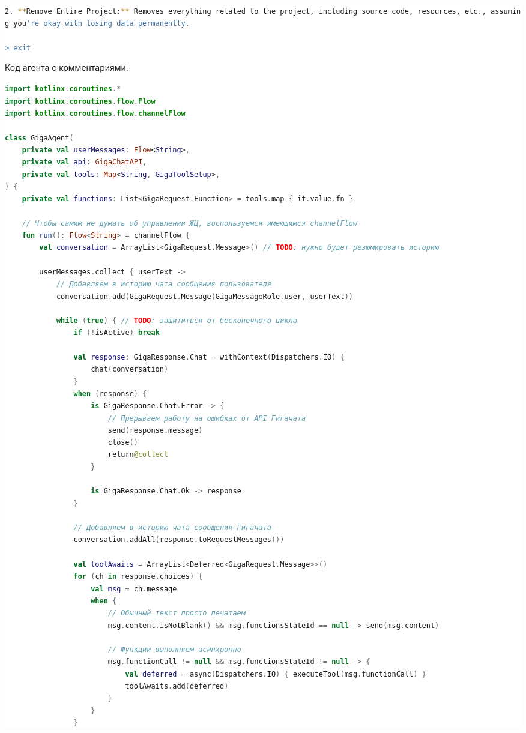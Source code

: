 ```bash
2. **Remove Entire Project:** Removes everything related to the project, including source code, resources, etc., assuming you're okay with losing data permanently.

> exit
```

Код агента c комментариями.

```kotlin
import kotlinx.coroutines.*
import kotlinx.coroutines.flow.Flow
import kotlinx.coroutines.flow.channelFlow

class GigaAgent(
    private val userMessages: Flow<String>,
    private val api: GigaChatAPI,
    private val tools: Map<String, GigaToolSetup>,
) {
    private val functions: List<GigaRequest.Function> = tools.map { it.value.fn }

    // Чтобы самим не думать об управлении ЖЦ, воспользуемся имеющимся channelFlow
    fun run(): Flow<String> = channelFlow {
        val conversation = ArrayList<GigaRequest.Message>() // TODO: нужно будет резюмировать историю

        userMessages.collect { userText ->
            // Добавляем в историю чата сообщения пользователя
            conversation.add(GigaRequest.Message(GigaMessageRole.user, userText))

            while (true) { // TODO: защититься от бесконечного цикла
                if (!isActive) break

                val response: GigaResponse.Chat = withContext(Dispatchers.IO) {
                    chat(conversation)
                }
                when (response) {
                    is GigaResponse.Chat.Error -> {
                        // Прерываем работу на ошибках от API Гигачата
                        send(response.message)
                        close()
                        return@collect
                    }

                    is GigaResponse.Chat.Ok -> response
                }
        
                // Добавляем в историю чата сообщения Гигачата
                conversation.addAll(response.toRequestMessages())

                val toolAwaits = ArrayList<Deferred<GigaRequest.Message>>()
                for (ch in response.choices) {
                    val msg = ch.message
                    when {
                        // Обычный текст просто печатаем
                        msg.content.isNotBlank() && msg.functionsStateId == null -> send(msg.content)

                        // Функции выполняем асинхронно
                        msg.functionCall != null && msg.functionsStateId != null -> {
                            val deferred = async(Dispatchers.IO) { executeTool(msg.functionCall) }
                            toolAwaits.add(deferred)
                        }
                    }
                }
```